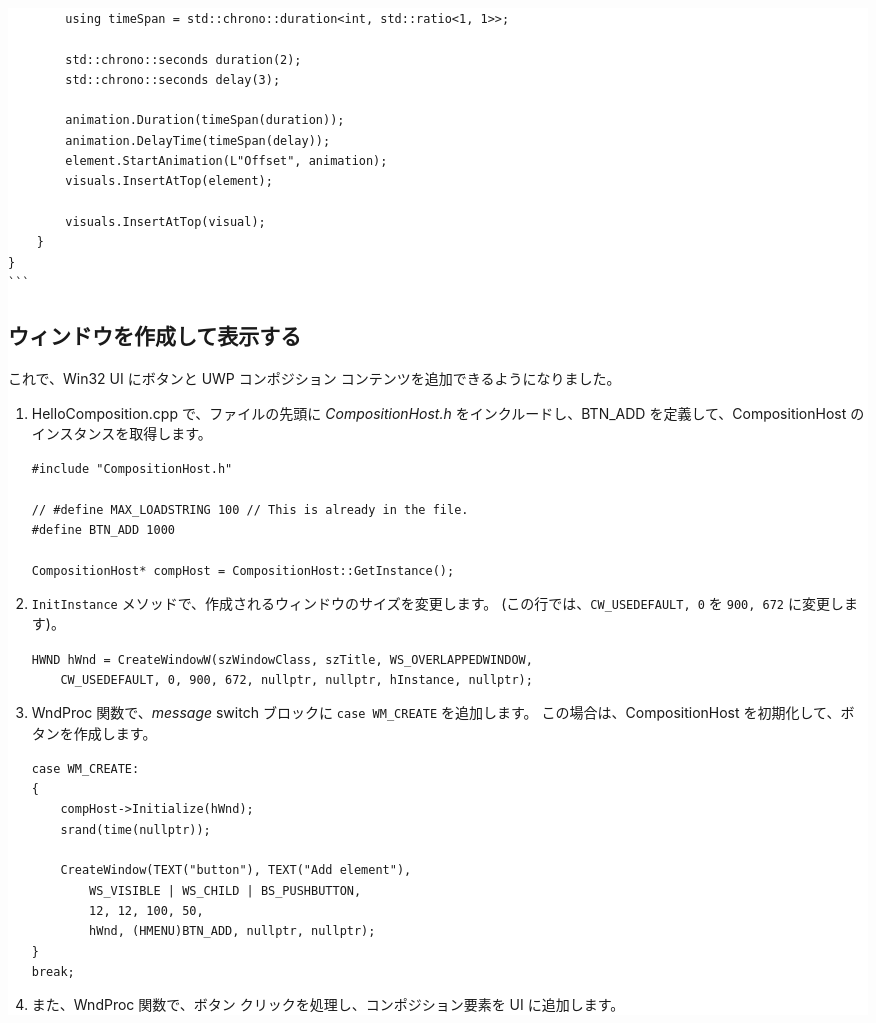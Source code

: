             using timeSpan = std::chrono::duration<int, std::ratio<1, 1>>;

            std::chrono::seconds duration(2);
            std::chrono::seconds delay(3);

            animation.Duration(timeSpan(duration));
            animation.DelayTime(timeSpan(delay));
            element.StartAnimation(L"Offset", animation);
            visuals.InsertAtTop(element);

            visuals.InsertAtTop(visual);
        }
    }
    ```

## <a name="create-and-show-the-window"></a>ウィンドウを作成して表示する

これで、Win32 UI にボタンと UWP コンポジション コンテンツを追加できるようになりました。

1. HelloComposition.cpp で、ファイルの先頭に _CompositionHost.h_ をインクルードし、BTN_ADD を定義して、CompositionHost のインスタンスを取得します。

    ```cppwinrt
    #include "CompositionHost.h"

    // #define MAX_LOADSTRING 100 // This is already in the file.
    #define BTN_ADD 1000

    CompositionHost* compHost = CompositionHost::GetInstance();
    ```

1. `InitInstance` メソッドで、作成されるウィンドウのサイズを変更します。 (この行では、`CW_USEDEFAULT, 0` を `900, 672` に変更します)。

    ```cppwinrt
    HWND hWnd = CreateWindowW(szWindowClass, szTitle, WS_OVERLAPPEDWINDOW,
        CW_USEDEFAULT, 0, 900, 672, nullptr, nullptr, hInstance, nullptr);
    ```

1. WndProc 関数で、_message_ switch ブロックに `case WM_CREATE` を追加します。 この場合は、CompositionHost を初期化して、ボタンを作成します。

    ```cppwinrt
    case WM_CREATE:
    {
        compHost->Initialize(hWnd);
        srand(time(nullptr));

        CreateWindow(TEXT("button"), TEXT("Add element"),
            WS_VISIBLE | WS_CHILD | BS_PUSHBUTTON,
            12, 12, 100, 50,
            hWnd, (HMENU)BTN_ADD, nullptr, nullptr);
    }
    break;
    ```

1. また、WndProc 関数で、ボタン クリックを処理し、コンポジション要素を UI に追加します。 
